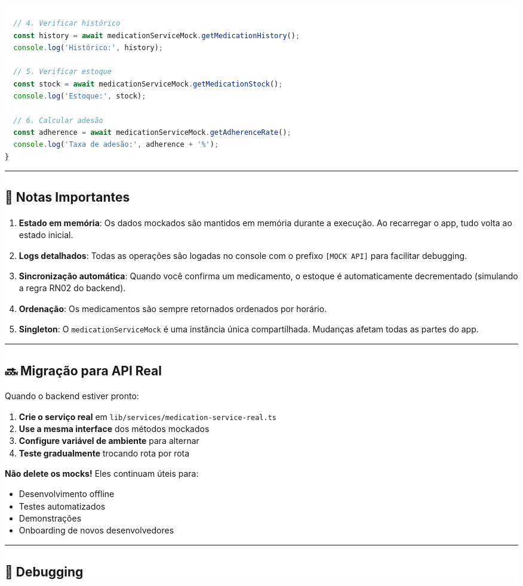 ```typescript
  
  // 4. Verificar histórico
  const history = await medicationServiceMock.getMedicationHistory();
  console.log('Histórico:', history);
  
  // 5. Verificar estoque
  const stock = await medicationServiceMock.getMedicationStock();
  console.log('Estoque:', stock);
  
  // 6. Calcular adesão
  const adherence = await medicationServiceMock.getAdherenceRate();
  console.log('Taxa de adesão:', adherence + '%');
}
```

---

## 📝 Notas Importantes

1. **Estado em memória**: Os dados mockados são mantidos em memória durante a execução. Ao recarregar o app, tudo volta ao estado inicial.

2. **Logs detalhados**: Todas as operações são logadas no console com o prefixo `[MOCK API]` para facilitar debugging.

3. **Sincronização automática**: Quando você confirma um medicamento, o estoque é automaticamente decrementado (simulando a regra RN02 do backend).

4. **Ordenação**: Os medicamentos são sempre retornados ordenados por horário.

5. **Singleton**: O `medicationServiceMock` é uma instância única compartilhada. Mudanças afetam todas as partes do app.

---

## 🔜 Migração para API Real

Quando o backend estiver pronto:

1. **Crie o serviço real** em `lib/services/medication-service-real.ts`
2. **Use a mesma interface** dos métodos mockados
3. **Configure variável de ambiente** para alternar
4. **Teste gradualmente** trocando rota por rota

**Não delete os mocks!** Eles continuam úteis para:
- Desenvolvimento offline
- Testes automatizados
- Demonstrações
- Onboarding de novos desenvolvedores

---

## 🐛 Debugging

